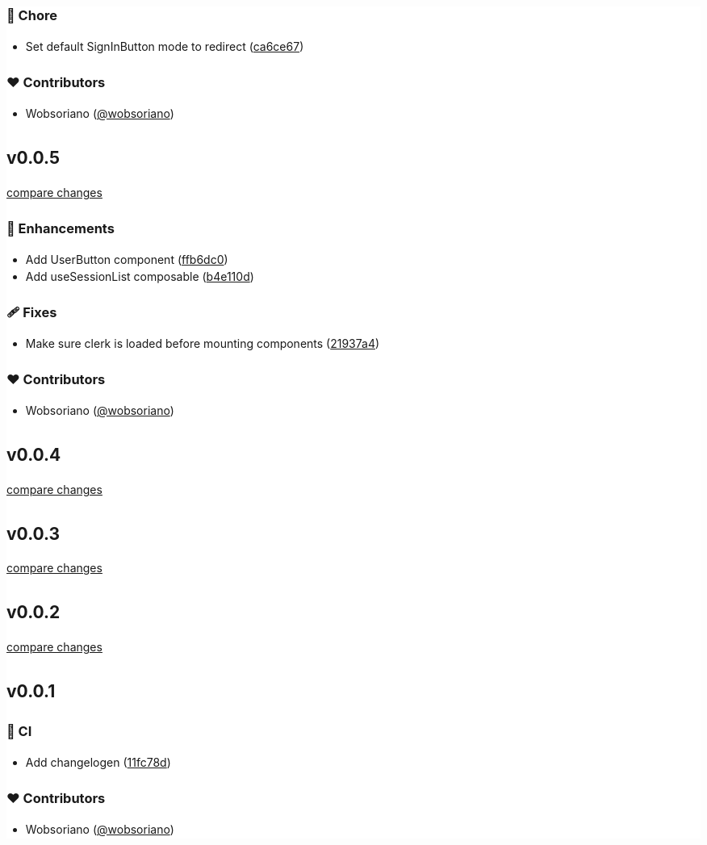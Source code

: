 ### 🏡 Chore

- Set default SignInButton mode to redirect ([ca6ce67](https://github.com/wobsoriano/vue-clerk/commit/ca6ce67))

### ❤️ Contributors

- Wobsoriano ([@wobsoriano](http://github.com/wobsoriano))

## v0.0.5

[compare changes](https://github.com/wobsoriano/vue-clerk/compare/v0.0.4...v0.0.5)

### 🚀 Enhancements

- Add UserButton component ([ffb6dc0](https://github.com/wobsoriano/vue-clerk/commit/ffb6dc0))
- Add useSessionList composable ([b4e110d](https://github.com/wobsoriano/vue-clerk/commit/b4e110d))

### 🩹 Fixes

- Make sure clerk is loaded before mounting components ([21937a4](https://github.com/wobsoriano/vue-clerk/commit/21937a4))

### ❤️ Contributors

- Wobsoriano ([@wobsoriano](http://github.com/wobsoriano))

## v0.0.4

[compare changes](https://github.com/wobsoriano/vue-clerk/compare/v0.0.3...v0.0.4)

## v0.0.3

[compare changes](https://github.com/wobsoriano/vue-clerk/compare/v0.0.2...v0.0.3)

## v0.0.2

[compare changes](https://github.com/wobsoriano/vue-clerk/compare/v0.0.1...v0.0.2)

## v0.0.1

### 🤖 CI

- Add changelogen ([11fc78d](https://github.com/wobsoriano/vue-clerk/commit/11fc78d))

### ❤️ Contributors

- Wobsoriano ([@wobsoriano](http://github.com/wobsoriano))

